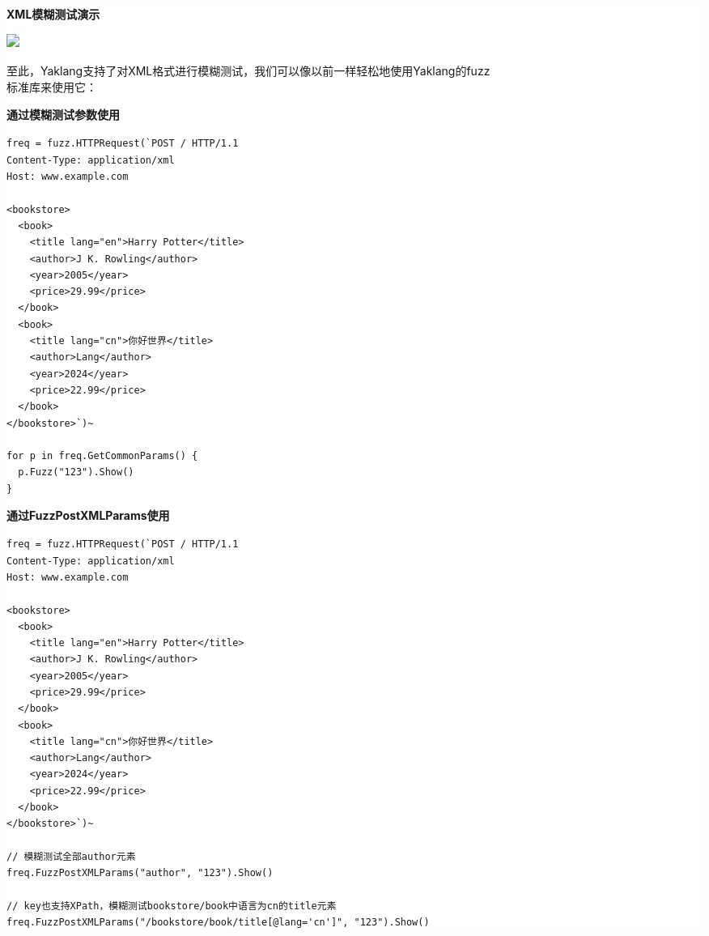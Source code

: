  
  
**XML模糊测试演示**  
  
![](/articles/wechat2md-151d5edc5897dd0c05900660571b46ab.png)  
  
  
至此，Yaklang支持了对XML格式进行模糊测试，我们可以像以前一样轻松地使用Yaklang的fuzz  
标准库来使用它：  
  
**通过模糊测试参数使用**  

    freq = fuzz.HTTPRequest(`POST / HTTP/1.1
    Content-Type: application/xml
    Host: www.example.com
    
    <bookstore>
      <book>
        <title lang="en">Harry Potter</title>
        <author>J K. Rowling</author>
        <year>2005</year>
        <price>29.99</price>
      </book>
      <book>
        <title lang="cn">你好世界</title>
        <author>Lang</author>
        <year>2024</year>
        <price>22.99</price>
      </book>
    </bookstore>`)~
    
    for p in freq.GetCommonParams() {
      p.Fuzz("123").Show()
    }

**通过FuzzPostXMLParams使用**  
   
```
freq = fuzz.HTTPRequest(`POST / HTTP/1.1
Content-Type: application/xml
Host: www.example.com

<bookstore>
  <book>
    <title lang="en">Harry Potter</title>
    <author>J K. Rowling</author>
    <year>2005</year>
    <price>29.99</price>
  </book>
  <book>
    <title lang="cn">你好世界</title>
    <author>Lang</author>
    <year>2024</year>
    <price>22.99</price>
  </book>
</bookstore>`)~

// 模糊测试全部author元素
freq.FuzzPostXMLParams("author", "123").Show()

// key也支持XPath，模糊测试bookstore/book中语言为cn的title元素
freq.FuzzPostXMLParams("/bookstore/book/title[@lang='cn']", "123").Show()
```
  